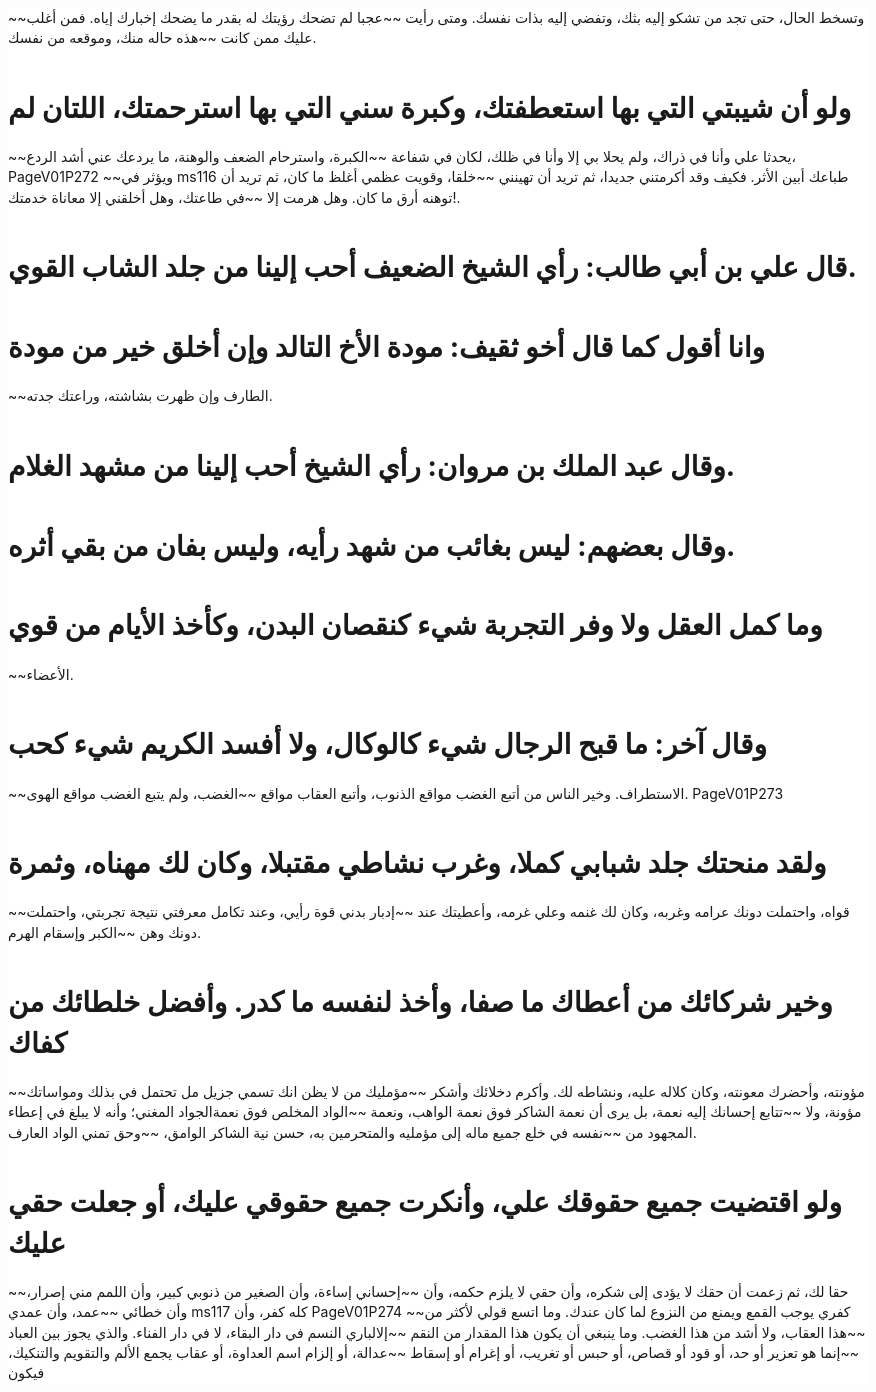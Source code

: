 ~~وتسخط الحال، حتى تجد من تشكو إليه بثك، وتفضي إليه بذات نفسك. ومتى رأيت
~~عجبا لم تضحك رؤيتك له بقدر ما يضحك إخبارك إياه. فمن أغلب عليك ممن كانت
~~هذه حاله منك، وموقعه من نفسك.
# ولو أن شيبتي التي بها استعطفتك، وكبرة سني التي بها استرحمتك، اللتان لم
~~يحدثا علي وأنا في ذراك، ولم يحلا بي إلا وأنا في ظلك، لكان في شفاعة
~~الكبرة، واسترحام الضعف والوهنة، ما يردعك عني أشد الردع، PageV01P272
~~ويؤثر في ms116 طباعك أبين الأثر. فكيف وقد أكرمتني جديدا، ثم تريد أن تهينني
~~خلقا، وقويت عظمي أغلظ ما كان، ثم تريد أن توهنه أرق ما كان. وهل هرمت إلا
~~في طاعتك، وهل أخلقني إلا معاناة خدمتك!.
# قال علي بن أبي طالب: رأي الشيخ الضعيف أحب إلينا من جلد الشاب القوي.
# وانا أقول كما قال أخو ثقيف: مودة الأخ التالد وإن أخلق خير من مودة
~~الطارف وإن ظهرت بشاشته، وراعتك جدته.
# وقال عبد الملك بن مروان: رأي الشيخ أحب إلينا من مشهد الغلام.
# وقال بعضهم: ليس بغائب من شهد رأيه، وليس بفان من بقي أثره.
# وما كمل العقل ولا وفر التجربة شيء كنقصان البدن، وكأخذ الأيام من قوي
~~الأعضاء.
# وقال آخر: ما قبح الرجال شيء كالوكال، ولا أفسد الكريم شيء كحب
~~الاستطراف. وخير الناس من أتبع الغضب مواقع الذنوب، وأتبع العقاب مواقع
~~الغضب، ولم يتبع الغضب مواقع الهوى. PageV01P273
# ولقد منحتك جلد شبابي كملا، وغرب نشاطي مقتبلا، وكان لك مهناه، وثمرة
~~قواه، واحتملت دونك عرامه وغربه، وكان لك غنمه وعلي غرمه، وأعطيتك عند
~~إدبار بدني قوة رأيي، وعند تكامل معرفتي نتيجة تجربتي، واحتملت دونك وهن
~~الكبر وإسقام الهرم.
# وخير شركائك من أعطاك ما صفا، وأخذ لنفسه ما كدر. وأفضل خلطائك من كفاك
~~مؤونته، وأحضرك معونته، وكان كلاله عليه، ونشاطه لك. وأكرم دخلائك وأشكر
~~مؤمليك من لا يظن انك تسمي جزيل مل تحتمل في بذلك ومواساتك مؤونة، ولا
~~تتابع إحسانك إليه نعمة، بل يرى أن نعمة الشاكر فوق نعمة الواهب، ونعمة
~~الواد المخلص فوق نعمةالجواد المغني؛ وأنه لا يبلغ في إعطاء المجهود من
~~نفسه في خلع جميع ماله إلى مؤمليه والمتحرمين به، حسن نية الشاكر الوامق،
~~وحق تمني الواد العارف.
# ولو اقتضيت جميع حقوقك علي، وأنكرت جميع حقوقي عليك، أو جعلت حقي عليك
~~حقا لك، ثم زعمت أن حقك لا يؤدى إلى شكره، وأن حقي لا يلزم حكمه، وأن
~~إحساني إساءة، وأن الصغير من ذنوبي كبير، وأن اللمم مني إصرار، وأن خطائي
~~عمد، وأن عمدي ms117 كله كفر، وأن PageV01P274
~~كفري يوجب القمع ويمنع من النزوع لما كان عندك. وما اتسع قولي لأكثر من
~~هذا العقاب، ولا أشد من هذا الغضب. وما ينبغي أن يكون هذا المقدار من النقم
~~إلالباري النسم في دار البقاء، لا في دار الفناء. والذي يجوز بين العباد
~~إنما هو تعزير أو حد، أو قود أو قصاص، أو حبس أو تغريب، أو إغرام أو إسقاط
~~عدالة، أو إلزام اسم العداوة، أو عقاب يجمع الألم والتقويم والتنكيك، فيكون